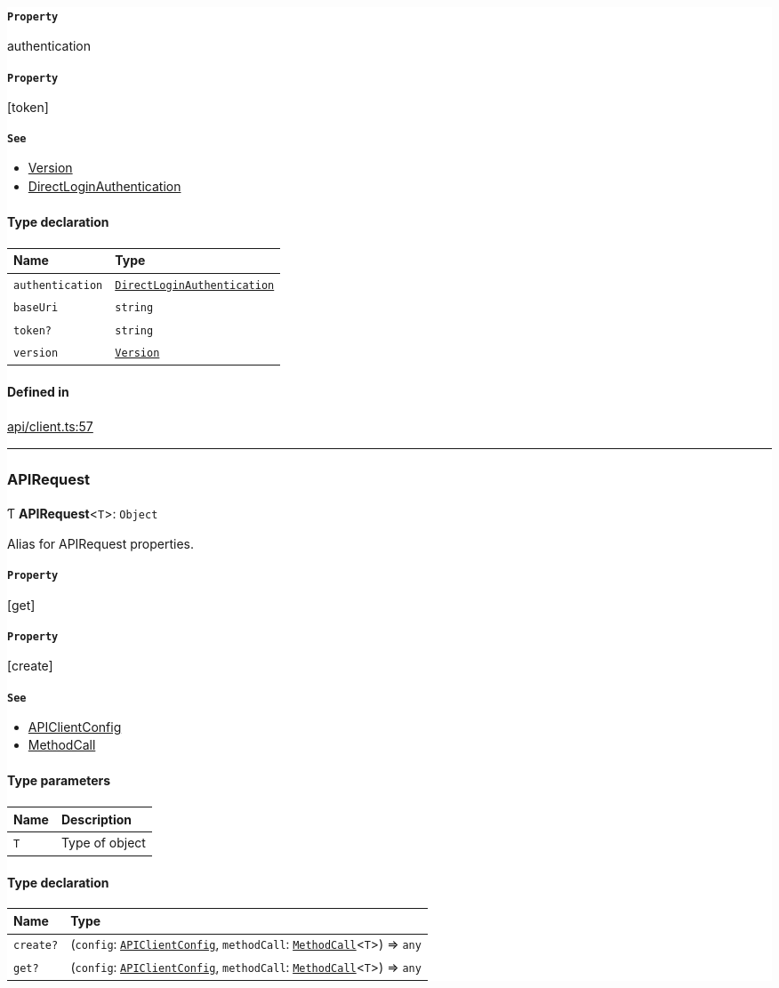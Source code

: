 **`Property`**

authentication

**`Property`**

[token]

**`See`**

 - [Version](../enums/api.Version.md)
 - [DirectLoginAuthentication](api.md#directloginauthentication)

#### Type declaration

| Name | Type |
| :------ | :------ |
| `authentication` | [`DirectLoginAuthentication`](api.md#directloginauthentication) |
| `baseUri` | `string` |
| `token?` | `string` |
| `version` | [`Version`](../enums/api.Version.md) |

#### Defined in

[api/client.ts:57](https://github.com/mark-tesobe/OBP-SDK/blob/d1dab0d/src/api/client.ts#L57)

___

### APIRequest

Ƭ **APIRequest**<`T`\>: `Object`

Alias for APIRequest properties.

**`Property`**

[get]

**`Property`**

[create]

**`See`**

 - [APIClientConfig](api.md#apiclientconfig)
 - [MethodCall](api.md#methodcall)

#### Type parameters

| Name | Description |
| :------ | :------ |
| `T` | Type of object |

#### Type declaration

| Name | Type |
| :------ | :------ |
| `create?` | (`config`: [`APIClientConfig`](api.md#apiclientconfig), `methodCall`: [`MethodCall`](api.md#methodcall)<`T`\>) => `any` |
| `get?` | (`config`: [`APIClientConfig`](api.md#apiclientconfig), `methodCall`: [`MethodCall`](api.md#methodcall)<`T`\>) => `any` |

